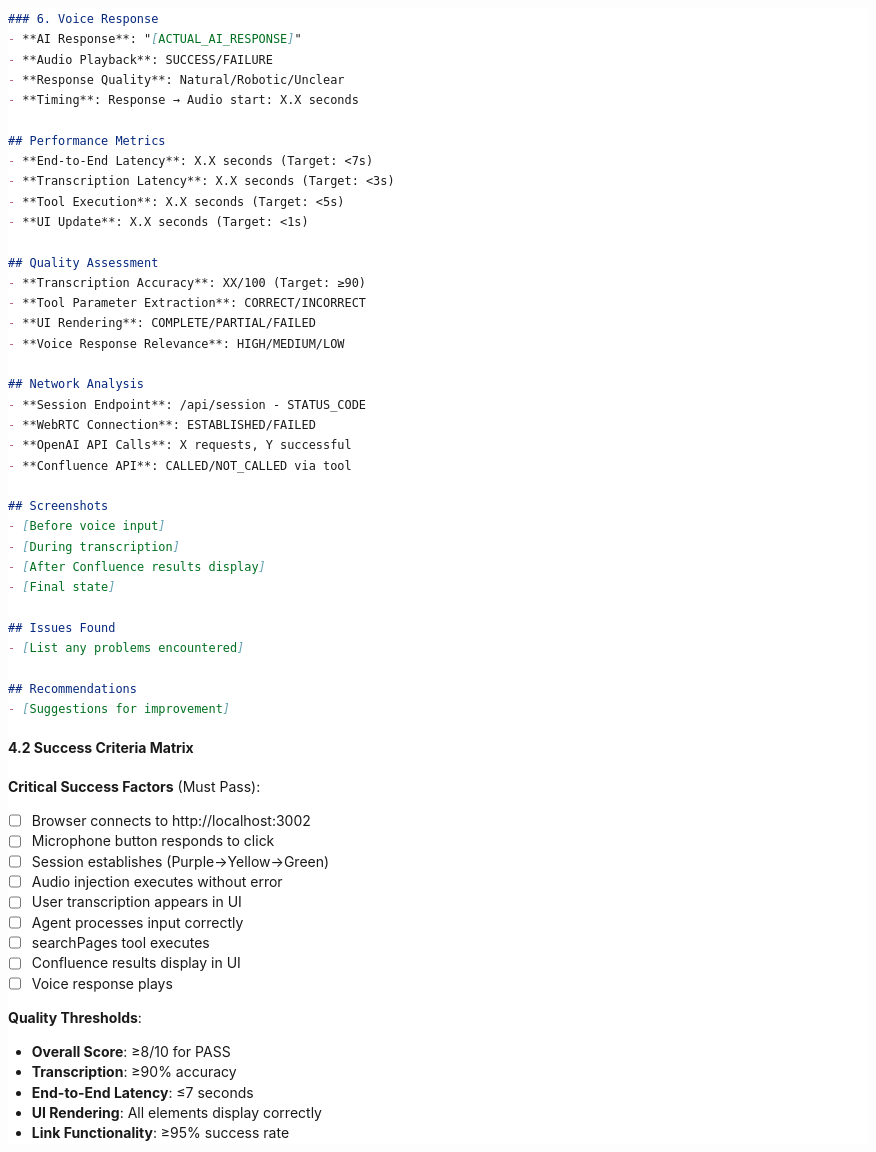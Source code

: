 ```markdown
### 6. Voice Response
- **AI Response**: "[ACTUAL_AI_RESPONSE]"
- **Audio Playback**: SUCCESS/FAILURE
- **Response Quality**: Natural/Robotic/Unclear
- **Timing**: Response → Audio start: X.X seconds

## Performance Metrics
- **End-to-End Latency**: X.X seconds (Target: <7s)
- **Transcription Latency**: X.X seconds (Target: <3s)
- **Tool Execution**: X.X seconds (Target: <5s)
- **UI Update**: X.X seconds (Target: <1s)

## Quality Assessment
- **Transcription Accuracy**: XX/100 (Target: ≥90)
- **Tool Parameter Extraction**: CORRECT/INCORRECT
- **UI Rendering**: COMPLETE/PARTIAL/FAILED
- **Voice Response Relevance**: HIGH/MEDIUM/LOW

## Network Analysis
- **Session Endpoint**: /api/session - STATUS_CODE
- **WebRTC Connection**: ESTABLISHED/FAILED
- **OpenAI API Calls**: X requests, Y successful
- **Confluence API**: CALLED/NOT_CALLED via tool

## Screenshots
- [Before voice input]
- [During transcription]  
- [After Confluence results display]
- [Final state]

## Issues Found
- [List any problems encountered]

## Recommendations
- [Suggestions for improvement]
```

#### 4.2 Success Criteria Matrix

**Critical Success Factors** (Must Pass):
- [ ] Browser connects to http://localhost:3002
- [ ] Microphone button responds to click
- [ ] Session establishes (Purple→Yellow→Green)
- [ ] Audio injection executes without error
- [ ] User transcription appears in UI
- [ ] Agent processes input correctly
- [ ] searchPages tool executes
- [ ] Confluence results display in UI
- [ ] Voice response plays

**Quality Thresholds**:
- **Overall Score**: ≥8/10 for PASS
- **Transcription**: ≥90% accuracy
- **End-to-End Latency**: ≤7 seconds
- **UI Rendering**: All elements display correctly
- **Link Functionality**: ≥95% success rate
